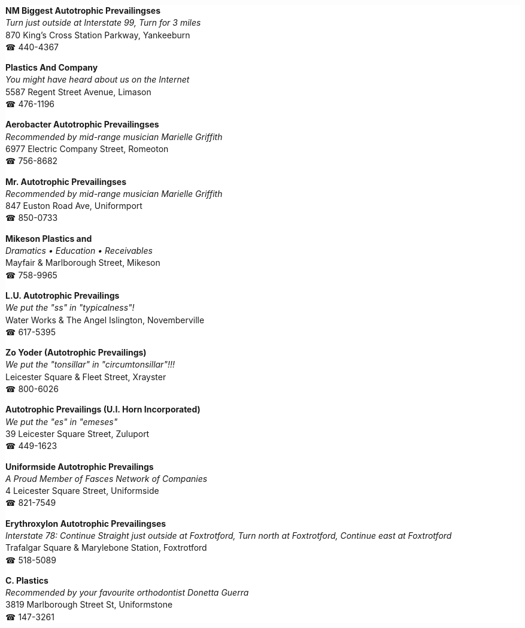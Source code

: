 **NM Biggest Autotrophic Prevailingses**  
_Turn just outside at Interstate 99, Turn for 3 miles_  
870 King’s Cross Station Parkway, Yankeeburn  
☎ 440-4367

**Plastics And Company**  
_You might have heard about us on the Internet_  
5587 Regent Street Avenue, Limason  
☎ 476-1196

**Aerobacter Autotrophic Prevailingses**  
_Recommended by mid-range musician Marielle Griffith_  
6977 Electric Company Street, Romeoton  
☎ 756-8682

**Mr. Autotrophic Prevailingses**  
_Recommended by mid-range musician Marielle Griffith_  
847 Euston Road Ave, Uniformport  
☎ 850-0733

**Mikeson Plastics and**  
_Dramatics • Education • Receivables_  
Mayfair & Marlborough Street, Mikeson  
☎ 758-9965

**L.U. Autotrophic Prevailings**  
_We put the "ss" in "typicalness"!_  
Water Works & The Angel Islington, Novemberville  
☎ 617-5395

**Zo Yoder (Autotrophic Prevailings)**  
_We put the "tonsillar" in "circumtonsillar"!!!_  
Leicester Square & Fleet Street, Xrayster  
☎ 800-6026

**Autotrophic Prevailings (U.I. Horn Incorporated)**  
_We put the "es" in "emeses"_  
39 Leicester Square Street, Zuluport  
☎ 449-1623

**Uniformside Autotrophic Prevailings**  
_A Proud Member of Fasces Network of Companies_  
4 Leicester Square Street, Uniformside  
☎ 821-7549

**Erythroxylon Autotrophic Prevailingses**  
_Interstate 78: Continue Straight just outside at Foxtrotford, Turn north at Foxtrotford, Continue east at Foxtrotford_  
Trafalgar Square & Marylebone Station, Foxtrotford  
☎ 518-5089

**C. Plastics**  
_Recommended by your favourite orthodontist Donetta Guerra_  
3819 Marlborough Street St, Uniformstone  
☎ 147-3261
